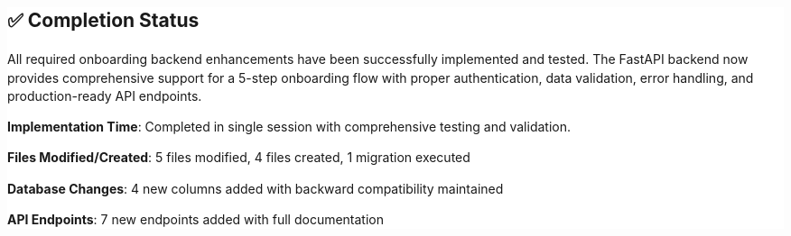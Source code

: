 ## ✅ Completion Status

All required onboarding backend enhancements have been successfully implemented and tested. The FastAPI backend now provides comprehensive support for a 5-step onboarding flow with proper authentication, data validation, error handling, and production-ready API endpoints.

**Implementation Time**: Completed in single session with comprehensive testing and validation.

**Files Modified/Created**: 5 files modified, 4 files created, 1 migration executed

**Database Changes**: 4 new columns added with backward compatibility maintained

**API Endpoints**: 7 new endpoints added with full documentation